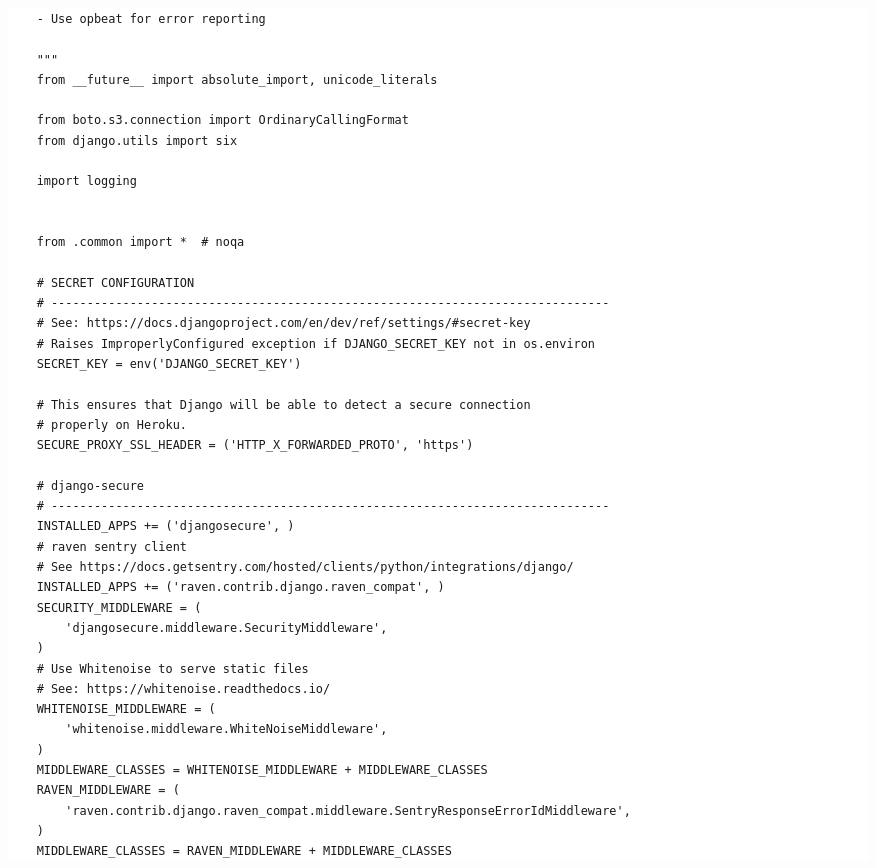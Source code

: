         - Use opbeat for error reporting

        """
        from __future__ import absolute_import, unicode_literals

        from boto.s3.connection import OrdinaryCallingFormat
        from django.utils import six

        import logging


        from .common import *  # noqa

        # SECRET CONFIGURATION
        # ------------------------------------------------------------------------------
        # See: https://docs.djangoproject.com/en/dev/ref/settings/#secret-key
        # Raises ImproperlyConfigured exception if DJANGO_SECRET_KEY not in os.environ
        SECRET_KEY = env('DJANGO_SECRET_KEY')

        # This ensures that Django will be able to detect a secure connection
        # properly on Heroku.
        SECURE_PROXY_SSL_HEADER = ('HTTP_X_FORWARDED_PROTO', 'https')

        # django-secure
        # ------------------------------------------------------------------------------
        INSTALLED_APPS += ('djangosecure', )
        # raven sentry client
        # See https://docs.getsentry.com/hosted/clients/python/integrations/django/
        INSTALLED_APPS += ('raven.contrib.django.raven_compat', )
        SECURITY_MIDDLEWARE = (
            'djangosecure.middleware.SecurityMiddleware',
        )
        # Use Whitenoise to serve static files
        # See: https://whitenoise.readthedocs.io/
        WHITENOISE_MIDDLEWARE = (
            'whitenoise.middleware.WhiteNoiseMiddleware',
        )
        MIDDLEWARE_CLASSES = WHITENOISE_MIDDLEWARE + MIDDLEWARE_CLASSES
        RAVEN_MIDDLEWARE = (
            'raven.contrib.django.raven_compat.middleware.SentryResponseErrorIdMiddleware',
        )
        MIDDLEWARE_CLASSES = RAVEN_MIDDLEWARE + MIDDLEWARE_CLASSES
